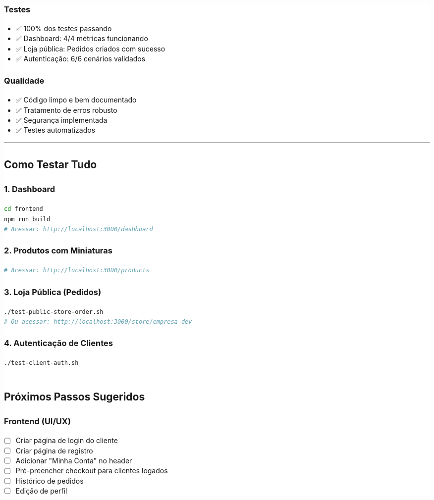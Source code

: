 ### Testes
- ✅ 100% dos testes passando
- ✅ Dashboard: 4/4 métricas funcionando
- ✅ Loja pública: Pedidos criados com sucesso
- ✅ Autenticação: 6/6 cenários validados

### Qualidade
- ✅ Código limpo e bem documentado
- ✅ Tratamento de erros robusto
- ✅ Segurança implementada
- ✅ Testes automatizados

---

## Como Testar Tudo

### 1. Dashboard
```bash
cd frontend
npm run build
# Acessar: http://localhost:3000/dashboard
```

### 2. Produtos com Miniaturas
```bash
# Acessar: http://localhost:3000/products
```

### 3. Loja Pública (Pedidos)
```bash
./test-public-store-order.sh
# Ou acessar: http://localhost:3000/store/empresa-dev
```

### 4. Autenticação de Clientes
```bash
./test-client-auth.sh
```

---

## Próximos Passos Sugeridos

### Frontend (UI/UX)
- [ ] Criar página de login do cliente
- [ ] Criar página de registro
- [ ] Adicionar "Minha Conta" no header
- [ ] Pré-preencher checkout para clientes logados
- [ ] Histórico de pedidos
- [ ] Edição de perfil
